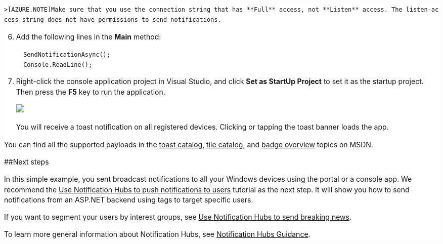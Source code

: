 	>[AZURE.NOTE]Make sure that you use the connection string that has **Full** access, not **Listen** access. The listen-access string does not have permissions to send notifications.

6. Add the following lines in the **Main** method:

         SendNotificationAsync();
		 Console.ReadLine();

7. Right-click the console application project in Visual Studio, and click **Set as StartUp Project** to set it as the startup project. Then press the **F5** key to run the application.

   	![][14]

	You will receive a toast notification on all registered devices. Clicking or tapping the toast banner loads the app.

You can find all the supported payloads in the [toast catalog], [tile catalog], and [badge overview] topics on MSDN.

##Next steps

In this simple example, you sent broadcast notifications to all your Windows devices using the portal or a console app. We recommend the [Use Notification Hubs to push notifications to users] tutorial as the next step. It will show you how to send notifications from an ASP.NET backend using tags to target specific users.

If you want to segment your users by interest groups, see [Use Notification Hubs to send breaking news]. 

To learn more general information about Notification Hubs, see [Notification Hubs Guidance].







[2]: ./media/notification-hubs-windows-store-dotnet-get-started/notification-hub-create-windows-universal-app.png
[3]: ./media/notification-hubs-windows-store-dotnet-get-started/notification-hub-associate-win8-app.png
[4]: ./media/notification-hubs-windows-store-dotnet-get-started/mobile-services-select-app-name.png
[6]: ./media/notification-hubs-windows-store-dotnet-get-started/mobile-services-win8-app-push-auth.png
[11]: ./media/notification-hubs-windows-store-dotnet-get-started/notification-hub-configure-wns.png
[13]: ./media/notification-hubs-windows-store-dotnet-get-started/notification-hub-create-console-app.png
[14]: ./media/notification-hubs-windows-store-dotnet-get-started/notification-hub-windows-toast.png
[15]: ./media/notification-hubs-windows-store-dotnet-get-started/notification-hub-scheduler1.png
[16]: ./media/notification-hubs-windows-store-dotnet-get-started/notification-hub-scheduler2.png
[18]: ./media/notification-hubs-windows-store-dotnet-get-started/notification-hub-win8-app-toast.png
[19]: ./media/notification-hubs-windows-store-dotnet-get-started/notification-hub-windows-reg.png
[20]: ./media/notification-hubs-windows-store-dotnet-get-started/notification-hub-windows-universal-app-install-package.png


[Azure Management Portal]: https://manage.windowsazure.cn/
[Notification Hubs Guidance]: http://msdn.microsoft.com/zh-cn/library/jj927170.aspx

[Use Notification Hubs to push notifications to users]: notification-hubs-aspnet-backend-windows-dotnet-notify-users.md
[Use Notification Hubs to send breaking news]: notification-hubs-windows-store-dotnet-send-breaking-news.md

[toast catalog]: http://msdn.microsoft.com/zh-cn/library/windows/apps/hh761494.aspx
[tile catalog]: http://msdn.microsoft.com/zh-cn/library/windows/apps/hh761491.aspx
[badge overview]: http://msdn.microsoft.com/zh-cn/library/windows/apps/hh779719.aspx
